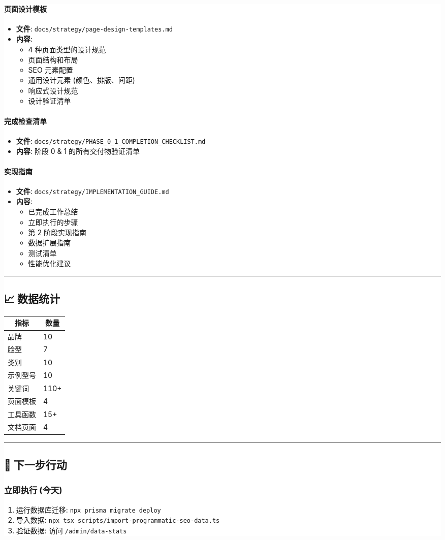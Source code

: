 #### 页面设计模板
- **文件**: `docs/strategy/page-design-templates.md`
- **内容**:
  - 4 种页面类型的设计规范
  - 页面结构和布局
  - SEO 元素配置
  - 通用设计元素 (颜色、排版、间距)
  - 响应式设计规范
  - 设计验证清单

#### 完成检查清单
- **文件**: `docs/strategy/PHASE_0_1_COMPLETION_CHECKLIST.md`
- **内容**: 阶段 0 & 1 的所有交付物验证清单

#### 实现指南
- **文件**: `docs/strategy/IMPLEMENTATION_GUIDE.md`
- **内容**:
  - 已完成工作总结
  - 立即执行的步骤
  - 第 2 阶段实现指南
  - 数据扩展指南
  - 测试清单
  - 性能优化建议

---

## 📈 数据统计

| 指标 | 数量 |
|------|------|
| 品牌 | 10 |
| 脸型 | 7 |
| 类别 | 10 |
| 示例型号 | 10 |
| 关键词 | 110+ |
| 页面模板 | 4 |
| 工具函数 | 15+ |
| 文档页面 | 4 |

---

## 🚀 下一步行动

### 立即执行 (今天)
1. 运行数据库迁移: `npx prisma migrate deploy`
2. 导入数据: `npx tsx scripts/import-programmatic-seo-data.ts`
3. 验证数据: 访问 `/admin/data-stats`
